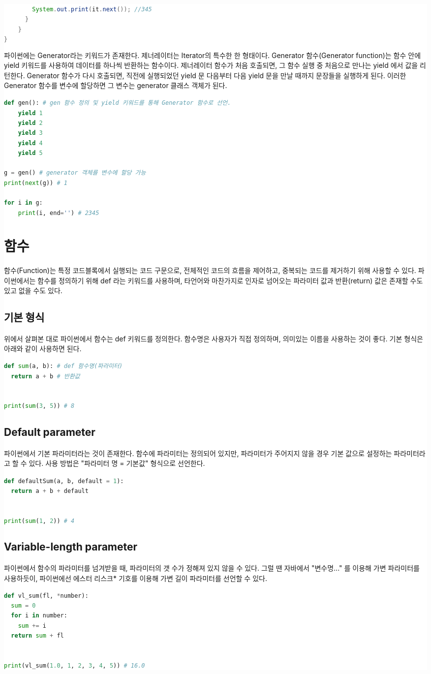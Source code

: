 ```java
        System.out.print(it.next()); //345
      }
    }
}
```
파이썬에는 Generator라는 키워드가 존재한다. 제너레이터는 Iterator의 특수한 한 형태이다. Generator 함수(Generator function)는 함수 안에 yield 키워드를 사용하여 데이터를 하나씩 반환하는 함수이다. 제너레이터 함수가 처음 호출되면, 그 함수 실행 중 처음으로 만나는 yield 에서 값을 리턴한다. Generator 함수가 다시 호출되면, 직전에 실행되었던 yield 문 다음부터 다음 yield 문을 만날 때까지 문장들을 실행하게 된다. 이러한 Generator 함수를 변수에 할당하면 그 변수는 generator 클래스 객체가 된다.
```python
def gen(): # gen 함수 정의 및 yield 키워드를 통해 Generator 함수로 선언.
    yield 1
    yield 2
    yield 3
    yield 4
    yield 5

g = gen() # generator 객체를 변수에 할당 가능
print(next(g)) # 1

for i in g:
    print(i, end='') # 2345

```
# 함수
함수(Function)는 특정 코드블록에서 실행되는 코드 구문으로, 전체적인 코드의 흐름을 제어하고, 중복되는 코드를 제거하기 위해 사용할 수 있다. 파이썬에서는 함수를 정의하기 위해 def 라는 키워드를 사용하며, 타언어와 마찬가지로 인자로 넘어오는 파라미터 값과 반환(return) 값은 존재할 수도 있고 없을 수도 있다.

## 기본 형식
위에서 살펴본 대로 파이썬에서 함수는 def 키워드를 정의한다. 함수명은 사용자가 직접 정의하며, 의미있는 이름을 사용하는 것이 좋다. 기본 형식은 아래와 같이 사용하면 된다.
```python
def sum(a, b): # def 함수명(파라미터)
  return a + b # 반환값


print(sum(3, 5)) # 8
```
## Default parameter
파이썬에서 기본 파라미터라는 것이 존재한다. 함수에 파라미터는 정의되어 있지만, 파라미터가 주어지지 않을 경우 기본 값으로 설정하는 파라미터라고 할 수 있다. 사용 방법은 "파라미터 명 = 기본값" 형식으로 선언한다.
```python
def defaultSum(a, b, default = 1):
  return a + b + default


print(sum(1, 2)) # 4
```
## Variable-length parameter
파이썬에서 함수의 파라미터를 넘겨받을 때, 파라미터의 갯 수가 정해져 있지 않을 수 있다. 그럴 땐 자바에서 "변수명..." 를 이용해 가변 파라미터를 사용하듯이, 파이썬에선 에스터 리스크* 기호를 이용해 가변 길이 파라미터를 선언할 수 있다.
```python
def vl_sum(fl, *number):
  sum = 0
  for i in number:
    sum += i
  return sum + fl


print(vl_sum(1.0, 1, 2, 3, 4, 5)) # 16.0
```